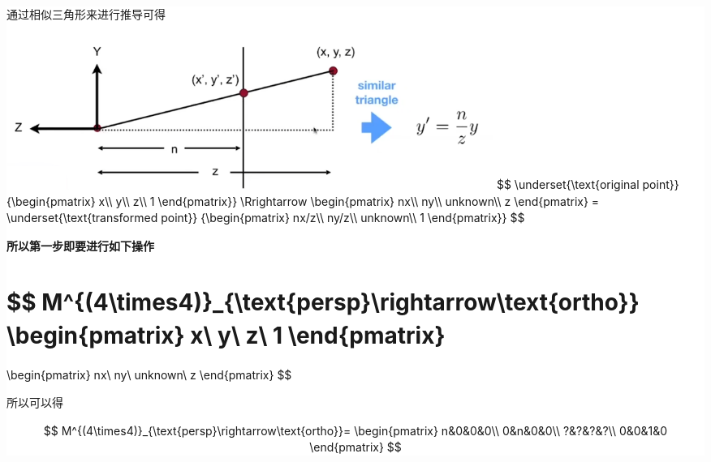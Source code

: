 通过相似三角形来进行推导可得

<img src="./assets/Pasted image 20230101184648-1672936238530-1.png" alt="Pasted image 20230101184648" style="width:600px;" />
$$
\underset{\text{original point}}
{\begin{pmatrix}
x\\ y\\ z\\ 1
\end{pmatrix}}
\Rrightarrow
\begin{pmatrix}
nx\\ ny\\ unknown\\ z
\end{pmatrix}
=
\underset{\text{transformed point}}
{\begin{pmatrix}
nx/z\\ ny/z\\ unknown\\ 1
\end{pmatrix}}
$$

**所以第一步即要进行如下操作**

$$
M^{(4\times4)}_{\text{persp}\rightarrow\text{ortho}}
\begin{pmatrix}
x\\ y\\ z\\ 1
\end{pmatrix}
=
\begin{pmatrix}
nx\\ ny\\ unknown\\ z
\end{pmatrix}
$$

所以可以得

$$
M^{(4\times4)}_{\text{persp}\rightarrow\text{ortho}}=
\begin{pmatrix}
n&0&0&0\\
0&n&0&0\\
?&?&?&?\\
0&0&1&0
\end{pmatrix}
$$
